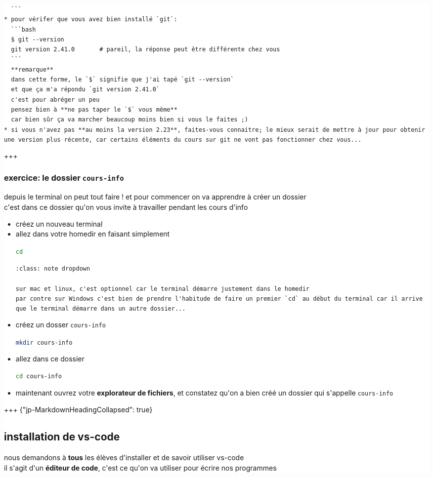 ````{admonition} on vérifie bash et git
  ```
* pour vérifer que vous avez bien installé `git`:
  ```bash
  $ git --version
  git version 2.41.0       # pareil, la réponse peut être différente chez vous
  ```
  **remarque**  
  dans cette forme, le `$` signifie que j'ai tapé `git --version`  
  et que ça m'a répondu `git version 2.41.0`  
  c'est pour abréger un peu  
  pensez bien à **ne pas taper le `$` vous même**  
  car bien sûr ça va marcher beaucoup moins bien si vous le faites ;)
* si vous n'avez pas **au moins la version 2.23**, faites-vous connaitre; le mieux serait de mettre à jour pour obtenir une version plus récente, car certains éléments du cours sur git ne vont pas fonctionner chez vous...
````

+++

### exercice: le dossier `cours-info`

depuis le terminal on peut tout faire ! et pour commencer on va apprendre à créer un dossier  
c'est dans ce dossier qu'on vous invite à travailler pendant les cours d'info

* créez un nouveau terminal
* allez dans votre homedir en faisant simplement
  ```bash
  cd
  ```
  ```{admonition} à quoi ça sert ?
  :class: note dropdown
  
  sur mac et linux, c'est optionnel car le terminal démarre justement dans le homedir  
  par contre sur Windows c'est bien de prendre l'habitude de faire un premier `cd` au début du terminal car il arrive que le terminal démarre dans un autre dossier...
  ```
* créez un dosser `cours-info`
  ```bash
  mkdir cours-info
  ```
* allez dans ce dossier
  ```bash
  cd cours-info
  ```
* maintenant ouvrez votre **explorateur de fichiers**, et constatez qu'on a bien créé un dossier qui s'appelle `cours-info`

+++ {"jp-MarkdownHeadingCollapsed": true}

## installation de vs-code

nous demandons à **tous** les élèves d'installer et de savoir utiliser vs-code  
il s'agit d'un **éditeur de code**, c'est ce qu'on va utiliser pour écrire nos programmes  
